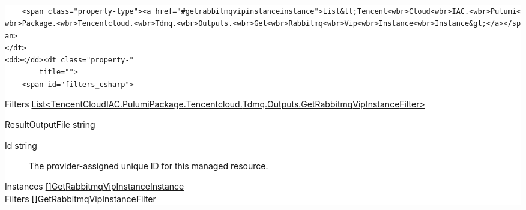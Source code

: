         <span class="property-type"><a href="#getrabbitmqvipinstanceinstance">List&lt;Tencent<wbr>Cloud<wbr>IAC.<wbr>Pulumi<wbr>Package.<wbr>Tencentcloud.<wbr>Tdmq.<wbr>Outputs.<wbr>Get<wbr>Rabbitmq<wbr>Vip<wbr>Instance<wbr>Instance&gt;</a></span>
    </dt>
    <dd></dd><dt class="property-"
            title="">
        <span id="filters_csharp">
<a data-swiftype-name="resource-property" data-swiftype-type="text" href="#filters_csharp" style="color: inherit; text-decoration: inherit;">Filters</a>
</span>
        <span class="property-indicator"></span>
        <span class="property-type"><a href="#getrabbitmqvipinstancefilter">List&lt;Tencent<wbr>Cloud<wbr>IAC.<wbr>Pulumi<wbr>Package.<wbr>Tencentcloud.<wbr>Tdmq.<wbr>Outputs.<wbr>Get<wbr>Rabbitmq<wbr>Vip<wbr>Instance<wbr>Filter&gt;</a></span>
    </dt>
    <dd></dd><dt class="property-"
            title="">
        <span id="resultoutputfile_csharp">
<a data-swiftype-name="resource-property" data-swiftype-type="text" href="#resultoutputfile_csharp" style="color: inherit; text-decoration: inherit;">Result<wbr>Output<wbr>File</a>
</span>
        <span class="property-indicator"></span>
        <span class="property-type">string</span>
    </dt>
    <dd></dd></dl>
</pulumi-choosable>
</div>

<div>
<pulumi-choosable type="language" values="go">
<dl class="resources-properties"><dt class="property-"
            title="">
        <span id="id_go">
<a data-swiftype-name="resource-property" data-swiftype-type="text" href="#id_go" style="color: inherit; text-decoration: inherit;">Id</a>
</span>
        <span class="property-indicator"></span>
        <span class="property-type">string</span>
    </dt>
    <dd><p>The provider-assigned unique ID for this managed resource.</p>
</dd><dt class="property-"
            title="">
        <span id="instances_go">
<a data-swiftype-name="resource-property" data-swiftype-type="text" href="#instances_go" style="color: inherit; text-decoration: inherit;">Instances</a>
</span>
        <span class="property-indicator"></span>
        <span class="property-type"><a href="#getrabbitmqvipinstanceinstance">[]Get<wbr>Rabbitmq<wbr>Vip<wbr>Instance<wbr>Instance</a></span>
    </dt>
    <dd></dd><dt class="property-"
            title="">
        <span id="filters_go">
<a data-swiftype-name="resource-property" data-swiftype-type="text" href="#filters_go" style="color: inherit; text-decoration: inherit;">Filters</a>
</span>
        <span class="property-indicator"></span>
        <span class="property-type"><a href="#getrabbitmqvipinstancefilter">[]Get<wbr>Rabbitmq<wbr>Vip<wbr>Instance<wbr>Filter</a></span>
    </dt>
    <dd></dd><dt class="property-"
            title="">
        <span id="resultoutputfile_go">